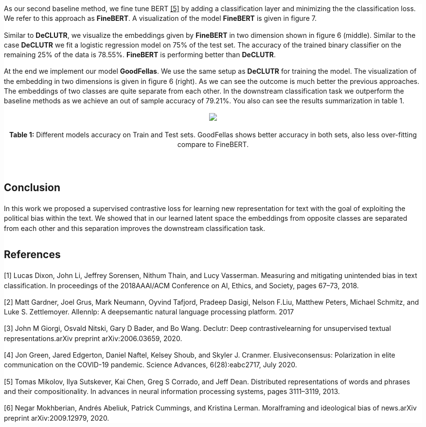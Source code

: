 As our second baseline method, we fine tune BERT [[5]](#5) by adding a classification layer and minimizing the the classification loss. We refer to this approach as <b>FineBERT</b>. A visualization of  the model <b>FineBERT</b> is given in figure 7.

Similar to <b>DeCLUTR</b>, we visualize the embeddings given by <b>FineBERT</b> in two dimension shown in figure 6 (middle). Similar to the case <b>DeCLUTR</b> we fit a logistic regression model on 75% of the test set. The accuracy of the trained binary classifier on the remaining 25% of the data is 78.55%. <b>FineBERT</b> is performing better than <b>DeCLUTR</b>.

At the end we implement our model <b>GoodFellas</b>. We use the same setup as <b>DeCLUTR</b> for training the model. The visualization of the embedding in two dimensions is given in figure 6 (right). As we can see the outcome is much better the previous approaches. The embeddings of two classes are quite separate from each other. In the downstream classification task we outperform the baseline methods as we achieve an out of sample accuracy of 79.21%. You also can see the results summarization in table 1.

<p align="center">
  <a href="https://www.linkpicture.com/view.php?img=LPic5fc71808a680e1407211298"><img src="https://www.linkpicture.com/q/table_4.png" type="image" width="400"></a>

</p>
<p  align="center">
<b>Table 1:</b> Different models accuracy on Train and Test sets. GoodFellas shows better accuracy in both sets, also less over-fitting compare to FineBERT.
</p>
<br>

## Conclusion
In this work we proposed a supervised contrastive loss for learning new representation for text with the goal of exploiting the political bias within the text. We showed that in our learned latent space the embeddings from opposite classes are separated from each other and this separation improves the downstream classification task.

## References
<a id="1">[1]</a> 
Lucas Dixon, John Li, Jeffrey Sorensen, Nithum Thain, and Lucy Vasserman. Measuring and mitigating unintended bias in text classification. In proceedings of the 2018AAAI/ACM Conference on AI, Ethics, and Society, pages 67–73, 2018.

<a id="2">[2]</a> 
Matt Gardner, Joel Grus, Mark Neumann, Oyvind Tafjord, Pradeep Dasigi, Nelson F.Liu, Matthew Peters, Michael Schmitz, and Luke S. Zettlemoyer.  Allennlp:  A deepsemantic natural language processing platform. 2017

<a id="3">[3]</a> 
John M Giorgi, Osvald Nitski, Gary D Bader, and Bo Wang. Declutr: Deep contrastivelearning for unsupervised textual representations.arXiv preprint arXiv:2006.03659, 2020.

<a id="4">[4]</a> 
Jon Green, Jared Edgerton, Daniel Naftel, Kelsey Shoub, and Skyler J. Cranmer. Elusiveconsensus:  Polarization in elite communication on the COVID-19 pandemic. Science Advances, 6(28):eabc2717, July 2020.

<a id="5">[5]</a> 
Tomas Mikolov, Ilya Sutskever, Kai Chen, Greg S Corrado, and Jeff Dean. Distributed representations of words and phrases and their compositionality. In advances in neural information processing systems, pages 3111–3119, 2013.

<a id="6">[6]</a> 
Negar Mokhberian, Andrés Abeliuk, Patrick Cummings, and Kristina Lerman. Moralframing and ideological bias of news.arXiv preprint arXiv:2009.12979, 2020.

